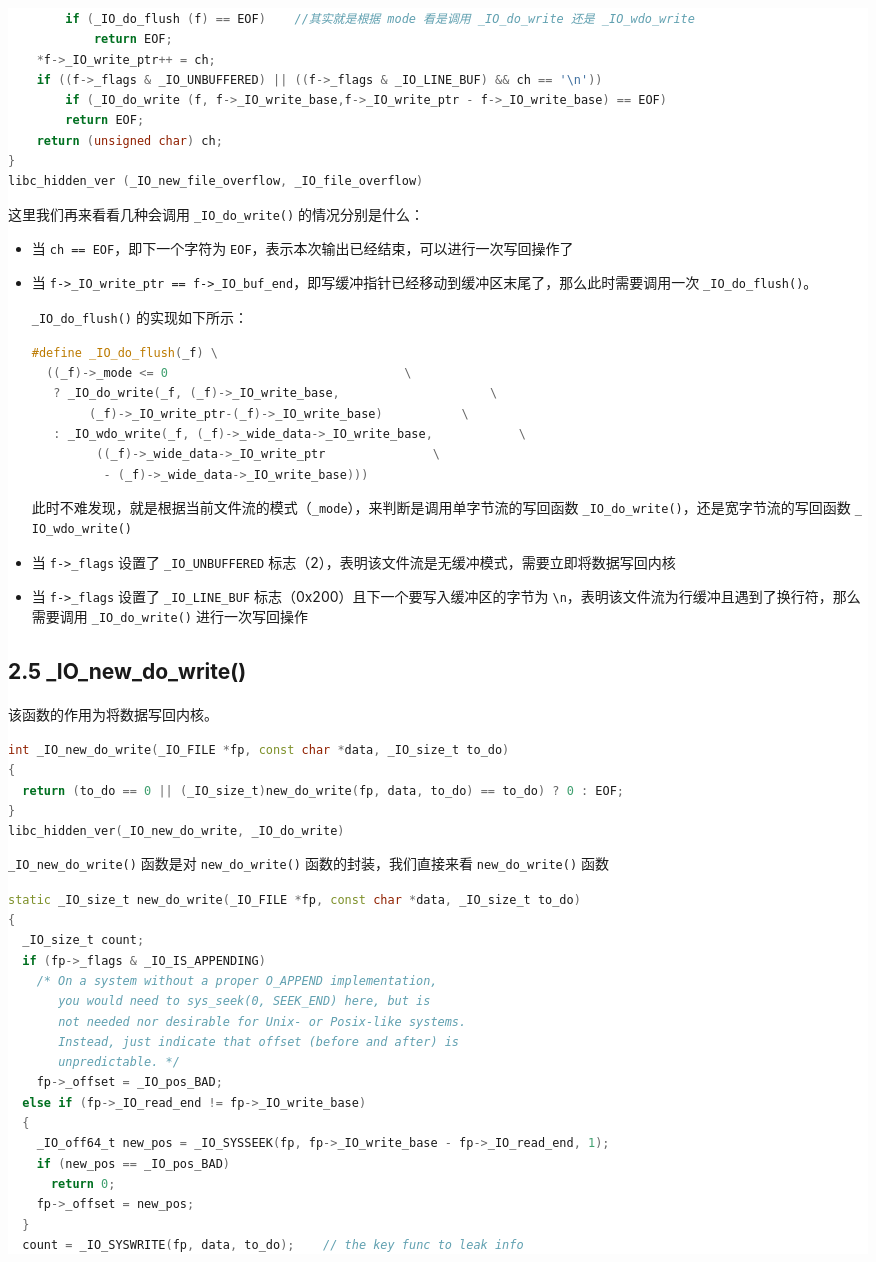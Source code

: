 ```c++
		if (_IO_do_flush (f) == EOF)	//其实就是根据 mode 看是调用 _IO_do_write 还是 _IO_wdo_write
			return EOF;
	*f->_IO_write_ptr++ = ch;
	if ((f->_flags & _IO_UNBUFFERED) || ((f->_flags & _IO_LINE_BUF) && ch == '\n'))
		if (_IO_do_write (f, f->_IO_write_base,f->_IO_write_ptr - f->_IO_write_base) == EOF)
		return EOF;
	return (unsigned char) ch;
}
libc_hidden_ver (_IO_new_file_overflow, _IO_file_overflow)
```

这里我们再来看看几种会调用 `_IO_do_write()` 的情况分别是什么：

- 当 `ch == EOF`，即下一个字符为 `EOF`，表示本次输出已经结束，可以进行一次写回操作了

- 当 `f->_IO_write_ptr == f->_IO_buf_end`，即写缓冲指针已经移动到缓冲区末尾了，那么此时需要调用一次 `_IO_do_flush()`。

  `_IO_do_flush()` 的实现如下所示：

  ```c++
  #define _IO_do_flush(_f) \
    ((_f)->_mode <= 0							      \
     ? _IO_do_write(_f, (_f)->_IO_write_base,				      \
  		  (_f)->_IO_write_ptr-(_f)->_IO_write_base)		      \
     : _IO_wdo_write(_f, (_f)->_wide_data->_IO_write_base,		      \
  		   ((_f)->_wide_data->_IO_write_ptr			      \
  		    - (_f)->_wide_data->_IO_write_base)))
  ```

  此时不难发现，就是根据当前文件流的模式（`_mode`），来判断是调用单字节流的写回函数 `_IO_do_write()`，还是宽字节流的写回函数 `_IO_wdo_write()`

- 当 `f->_flags` 设置了 `_IO_UNBUFFERED` 标志（2），表明该文件流是无缓冲模式，需要立即将数据写回内核

- 当 `f->_flags` 设置了 `_IO_LINE_BUF` 标志（0x200）且下一个要写入缓冲区的字节为 `\n`，表明该文件流为行缓冲且遇到了换行符，那么需要调用 `_IO_do_write()` 进行一次写回操作

## 2.5 _IO_new_do_write()

该函数的作用为将数据写回内核。

```c++
int _IO_new_do_write(_IO_FILE *fp, const char *data, _IO_size_t to_do)
{
  return (to_do == 0 || (_IO_size_t)new_do_write(fp, data, to_do) == to_do) ? 0 : EOF;
}
libc_hidden_ver(_IO_new_do_write, _IO_do_write)
```

`_IO_new_do_write()` 函数是对 `new_do_write()` 函数的封装，我们直接来看 `new_do_write()` 函数

```c++
static _IO_size_t new_do_write(_IO_FILE *fp, const char *data, _IO_size_t to_do)
{
  _IO_size_t count;
  if (fp->_flags & _IO_IS_APPENDING)
    /* On a system without a proper O_APPEND implementation,
       you would need to sys_seek(0, SEEK_END) here, but is
       not needed nor desirable for Unix- or Posix-like systems.
       Instead, just indicate that offset (before and after) is
       unpredictable. */
    fp->_offset = _IO_pos_BAD;
  else if (fp->_IO_read_end != fp->_IO_write_base)
  {
    _IO_off64_t new_pos = _IO_SYSSEEK(fp, fp->_IO_write_base - fp->_IO_read_end, 1);
    if (new_pos == _IO_pos_BAD)
      return 0;
    fp->_offset = new_pos;
  }
  count = _IO_SYSWRITE(fp, data, to_do);	// the key func to leak info
```